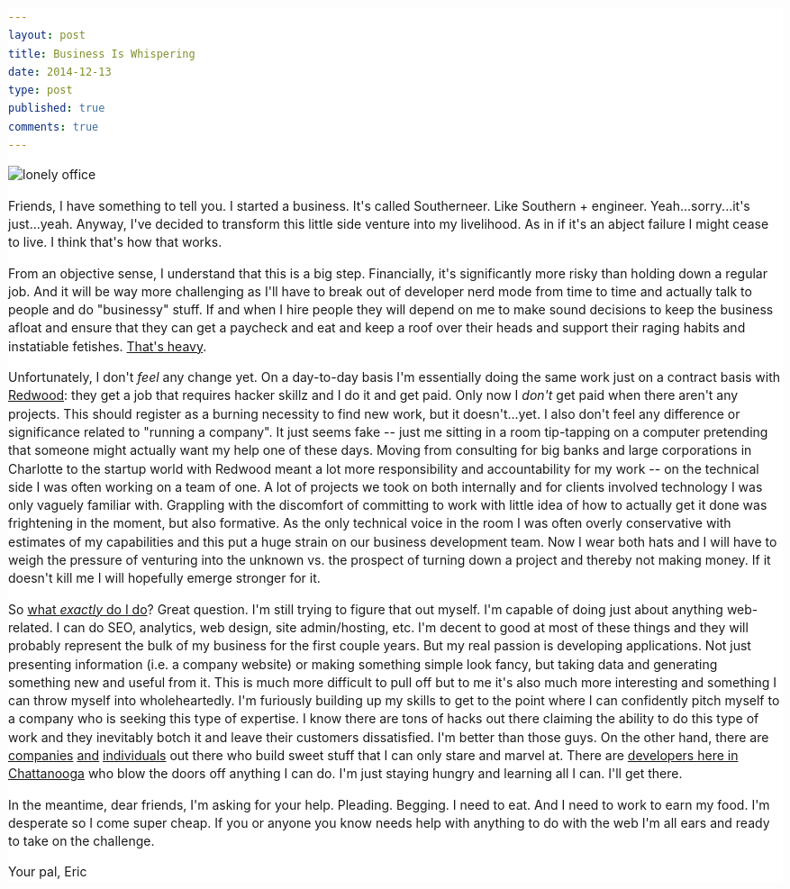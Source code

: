 ```yaml
---
layout: post
title: Business Is Whispering
date: 2014-12-13
type: post
published: true
comments: true
---
```


<img src='/assets/images/blog/schrute.jpg' style='width:100%; height: auto;' alt='lonely office' />

Friends,
I have something to tell you. I started a business. It's called Southerneer. Like Southern + engineer. Yeah...sorry...it's just...yeah. Anyway, I've decided to transform this little side venture into my livelihood. As in if it's an abject failure I might cease to live. I think that's how that works.

From an objective sense, I understand that this is a big step. Financially, it's significantly more risky than holding down a regular job. And it will be way more challenging as I'll have to break out of developer nerd mode from time to time and actually talk to people and do "businessy" stuff. If and when I hire people they will depend on me to make sound decisions to keep the business afloat and ensure that they can get a paycheck and eat and keep a roof over their heads and support their raging habits and instatiable fetishes. [That's heavy](http://youtu.be/KPkBG-mymAE?t=11s).

Unfortunately, I don't *feel* any change yet. On a day-to-day basis I'm essentially doing the same work just on a contract basis with [Redwood](http://redwood-inc.com): they get a job that requires hacker skillz and I do it and get paid. Only now I *don't* get paid when there aren't any projects. This should register as a burning necessity to find new work, but it doesn't...yet. I also don't feel any difference or significance related to "running a company". It just seems fake -- just me sitting in a room tip-tapping on a computer pretending that someone might actually want my help one of these days. Moving from consulting for big banks and large corporations in Charlotte to the startup world with Redwood meant a lot more responsibility and accountability for my work -- on the technical side I was often working on a team of one. A lot of projects we took on both internally and for clients involved technology I was only vaguely familiar with. Grappling with the discomfort of committing to work with little idea of how to actually get it done was frightening in the moment, but also formative. As the only technical voice in the room I was often overly conservative with estimates of my capabilities and this put a huge strain on our business development team. Now I wear both hats and I will have to weigh the pressure of venturing into the unknown vs. the prospect of turning down a project and thereby not making money. If it doesn't kill me I will hopefully emerge stronger for it.

So [what *exactly* do I do](https://www.youtube.com/watch?v=2SoWNMNKNeM)? Great question. I'm still trying to figure that out myself. I'm capable of doing just about anything web-related. I can do SEO, analytics, web design, site admin/hosting, etc. I'm decent to good at most of these things and they will probably represent the bulk of my business for the first couple years. But my real passion is developing applications. Not just presenting information (i.e. a company website) or making something simple look fancy, but taking data and generating something new and useful from it. This is much more difficult to pull off but to me it's also much more interesting and something I can throw myself into wholeheartedly. I'm furiously building up my skills to get to the point where I can confidently pitch myself to a company who is seeking this type of expertise. I know there are tons of hacks out there claiming the ability to do this type of work and they inevitably botch it and leave their customers dissatisfied. I'm better than those guys. On the other hand, there are [companies](http://www.fogcreek.com/) [and](https://slack.com/) [individuals](http://blog.codinghorror.com/) out there who build sweet stuff that I can only stare and marvel at. There are [developers here in Chattanooga](https://github.com/chadev) who blow the doors off anything I can do. I'm just staying hungry and learning all I can. I'll get there.

In the meantime, dear friends, I'm asking for your help. Pleading. Begging. I need to eat. And I need to work to earn my food. I'm desperate so I come super cheap. If you or anyone you know needs help with anything to do with the web I'm all ears and ready to take on the challenge.

Your pal,
Eric